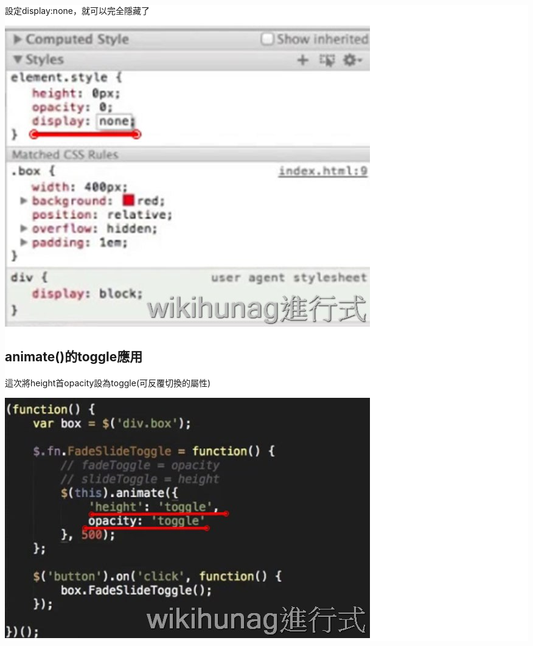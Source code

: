 


<p>設定display:none，就可以完全隱藏了</p>
<img src="/images/coding-note/javascript/jQuery-30day/13.Homework-Solution/13.Homework-Solution-0.04.04.46.jpg" alt="/images/coding-note/javascript/jQuery-30day/13.Homework-Solution/13.Homework-Solution-0.04.04.46.jpg"/>



## animate()的toggle應用


<p>這次將height首opacity設為toggle(可反覆切換的屬性)</p>
<img src="/images/coding-note/javascript/jQuery-30day/13.Homework-Solution/13.Homework-Solution-0.04.17.79.jpg" alt="/images/coding-note/javascript/jQuery-30day/13.Homework-Solution/13.Homework-Solution-0.04.17.79.jpg"/>
